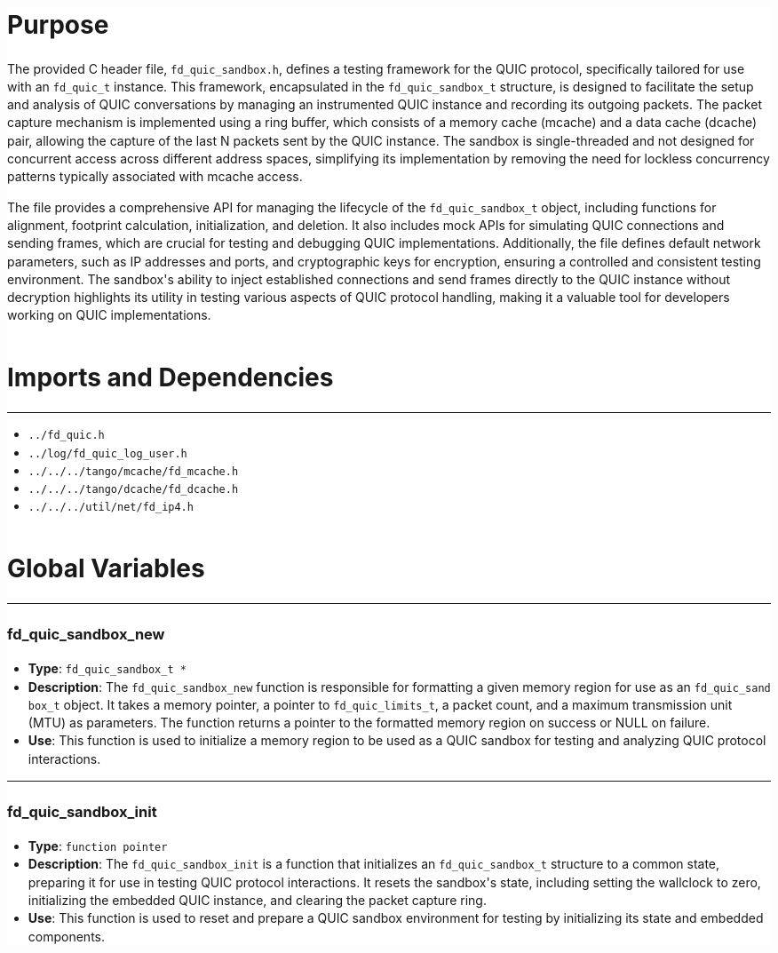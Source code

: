 # Purpose
The provided C header file, `fd_quic_sandbox.h`, defines a testing framework for the QUIC protocol, specifically tailored for use with an `fd_quic_t` instance. This framework, encapsulated in the `fd_quic_sandbox_t` structure, is designed to facilitate the setup and analysis of QUIC conversations by managing an instrumented QUIC instance and recording its outgoing packets. The packet capture mechanism is implemented using a ring buffer, which consists of a memory cache (mcache) and a data cache (dcache) pair, allowing the capture of the last N packets sent by the QUIC instance. The sandbox is single-threaded and not designed for concurrent access across different address spaces, simplifying its implementation by removing the need for lockless concurrency patterns typically associated with mcache access.

The file provides a comprehensive API for managing the lifecycle of the `fd_quic_sandbox_t` object, including functions for alignment, footprint calculation, initialization, and deletion. It also includes mock APIs for simulating QUIC connections and sending frames, which are crucial for testing and debugging QUIC implementations. Additionally, the file defines default network parameters, such as IP addresses and ports, and cryptographic keys for encryption, ensuring a controlled and consistent testing environment. The sandbox's ability to inject established connections and send frames directly to the QUIC instance without decryption highlights its utility in testing various aspects of QUIC protocol handling, making it a valuable tool for developers working on QUIC implementations.
# Imports and Dependencies

---
- `../fd_quic.h`
- `../log/fd_quic_log_user.h`
- `../../../tango/mcache/fd_mcache.h`
- `../../../tango/dcache/fd_dcache.h`
- `../../../util/net/fd_ip4.h`


# Global Variables

---
### fd\_quic\_sandbox\_new
- **Type**: `fd_quic_sandbox_t *`
- **Description**: The `fd_quic_sandbox_new` function is responsible for formatting a given memory region for use as an `fd_quic_sandbox_t` object. It takes a memory pointer, a pointer to `fd_quic_limits_t`, a packet count, and a maximum transmission unit (MTU) as parameters. The function returns a pointer to the formatted memory region on success or NULL on failure.
- **Use**: This function is used to initialize a memory region to be used as a QUIC sandbox for testing and analyzing QUIC protocol interactions.


---
### fd\_quic\_sandbox\_init
- **Type**: `function pointer`
- **Description**: The `fd_quic_sandbox_init` is a function that initializes an `fd_quic_sandbox_t` structure to a common state, preparing it for use in testing QUIC protocol interactions. It resets the sandbox's state, including setting the wallclock to zero, initializing the embedded QUIC instance, and clearing the packet capture ring.
- **Use**: This function is used to reset and prepare a QUIC sandbox environment for testing by initializing its state and embedded components.
